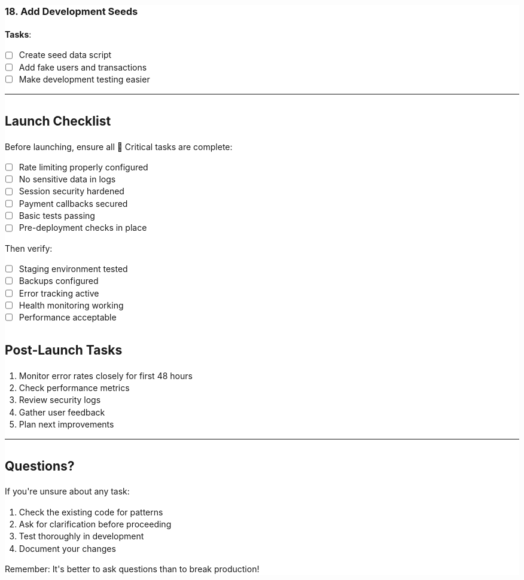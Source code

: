 ### 18. Add Development Seeds
**Tasks**:
- [ ] Create seed data script
- [ ] Add fake users and transactions
- [ ] Make development testing easier

---

## Launch Checklist

Before launching, ensure all 🔴 Critical tasks are complete:

- [ ] Rate limiting properly configured
- [ ] No sensitive data in logs  
- [ ] Session security hardened
- [ ] Payment callbacks secured
- [ ] Basic tests passing
- [ ] Pre-deployment checks in place

Then verify:
- [ ] Staging environment tested
- [ ] Backups configured
- [ ] Error tracking active
- [ ] Health monitoring working
- [ ] Performance acceptable

## Post-Launch Tasks

1. Monitor error rates closely for first 48 hours
2. Check performance metrics
3. Review security logs
4. Gather user feedback
5. Plan next improvements

---

## Questions?

If you're unsure about any task:
1. Check the existing code for patterns
2. Ask for clarification before proceeding
3. Test thoroughly in development
4. Document your changes

Remember: It's better to ask questions than to break production!